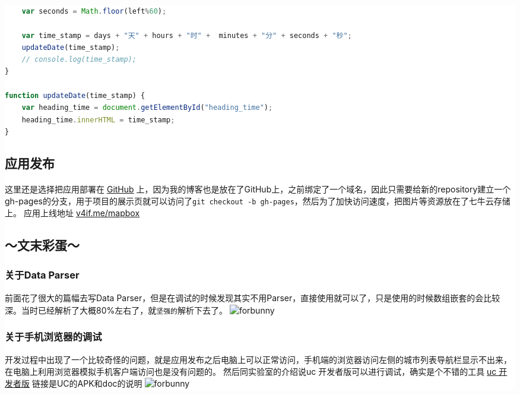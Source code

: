 ```JavaScript
	var seconds = Math.floor(left%60);

	var time_stamp = days + "天" + hours + "时" +  minutes + "分" + seconds + "秒";
	updateDate(time_stamp);
	// console.log(time_stamp);
}

function updateDate(time_stamp) {
	var heading_time = document.getElementById("heading_time");
	heading_time.innerHTML = time_stamp;
}
```
## 应用发布
这里还是选择把应用部署在 [GitHub](https://github.com/v4if/mapbox) 上，因为我的博客也是放在了GitHub上，之前绑定了一个域名，因此只需要给新的repository建立一个gh-pages的分支，用于项目的展示页就可以访问了`git checkout -b gh-pages`，然后为了加快访问速度，把图片等资源放在了七牛云存储上。
应用上线地址 [v4if.me/mapbox](http://v4if.me/mapbox)
## ～文末彩蛋～
### 关于Data Parser
前面花了很大的篇幅去写Data Parser，但是在调试的时候发现其实不用Parser，直接使用就可以了，只是使用的时候数组嵌套的会比较深。当时已经解析了大概80%左右了，就`坚强的`解析下去了。
![forbunny](2016-09-08-113148.png)
### 关于手机浏览器的调试
开发过程中出现了一个比较奇怪的问题，就是应用发布之后电脑上可以正常访问，手机端的浏览器访问左侧的城市列表导航栏显示不出来，在电脑上利用浏览器模拟手机客户端访问也是没有问题的。
然后同实验室的介绍说uc 开发者版可以进行调试，确实是个不错的工具
[uc 开发者版](http://plus.uc.cn/document/webapp/doc5.html) 链接是UC的APK和doc的说明
![forbunny](ucbrow_4.png)
